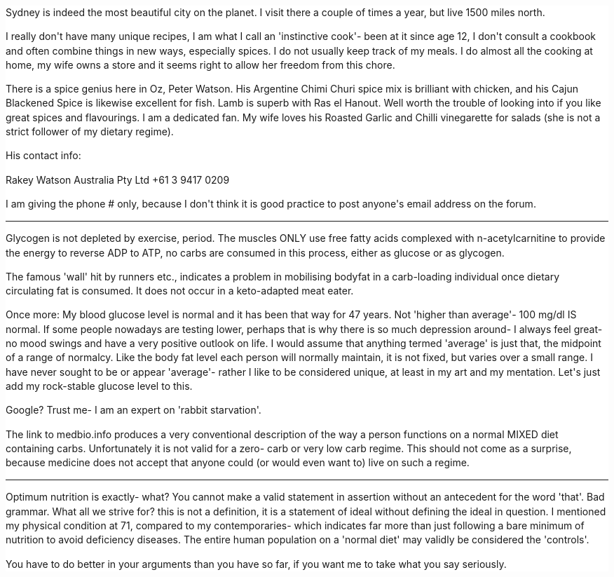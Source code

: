 Sydney is indeed the most beautiful city on the planet. I visit there a couple of times a year, but live 1500 miles north.

I really don't have many unique recipes, I am what I call an 'instinctive cook'- been at it since age 12, I don't consult a cookbook and often combine things in new ways, especially spices. I do not usually keep track of my meals. I do almost all the cooking at home, my wife owns a store and it seems right to allow her freedom from this chore.

There is a spice genius here in Oz, Peter Watson. His Argentine Chimi Churi spice mix is brilliant with chicken, and his Cajun Blackened Spice is likewise excellent for fish. Lamb is superb with Ras el Hanout. Well worth the trouble of looking into if you like great spices and flavourings. I am a dedicated fan. My wife loves his Roasted Garlic and Chilli vinegarette for salads (she is not a strict follower of my dietary regime).

His contact info:

Rakey Watson Australia Pty Ltd +61 3 9417 0209

I am giving the phone # only, because I don't think it is good practice to post anyone's email address on the forum.

***

Glycogen is not depleted by exercise, period. The muscles ONLY use free fatty acids complexed with n-acetylcarnitine to provide the energy to reverse ADP to ATP, no carbs are consumed in this process, either as glucose or as glycogen.

The famous 'wall' hit by runners etc., indicates a problem in mobilising bodyfat in a carb-loading individual once dietary circulating fat is consumed. It does not occur in a keto-adapted meat eater.

Once more: My blood glucose level is normal and it has been that way for 47 years. Not 'higher than average'- 100 mg/dl IS normal. If some people nowadays are testing lower, perhaps that is why there is so much depression around- I always feel great- no mood swings and have a very positive outlook on life. I would assume that anything termed 'average' is just that, the midpoint of a range of normalcy. Like the body fat level each person will normally maintain, it is not fixed, but varies over a small range. I have never sought to be or appear 'average'- rather I like to be considered unique, at least in my art and my mentation. Let's just add my rock-stable glucose level to this.

Google? Trust me- I am an expert on 'rabbit starvation'.

The link to medbio.info produces a very conventional description of the way a person functions on a normal MIXED diet containing carbs. Unfortunately it is not valid for a zero- carb or very low carb regime. This should not come as a surprise, because medicine does not accept that anyone could (or would even want to) live on such a regime.

***

Optimum nutrition is exactly- what? You cannot make a valid statement in assertion without an antecedent for the word 'that'. Bad grammar. What all we strive for? this is not a definition, it is a statement of ideal without defining the ideal in question. I mentioned my physical condition at 71, compared to my contemporaries- which indicates far more than just following a bare minimum of nutrition to avoid deficiency diseases. The entire human population on a 'normal diet' may validly be considered the 'controls'.

You have to do better in your arguments than you have so far, if you want me to take what you say seriously.
